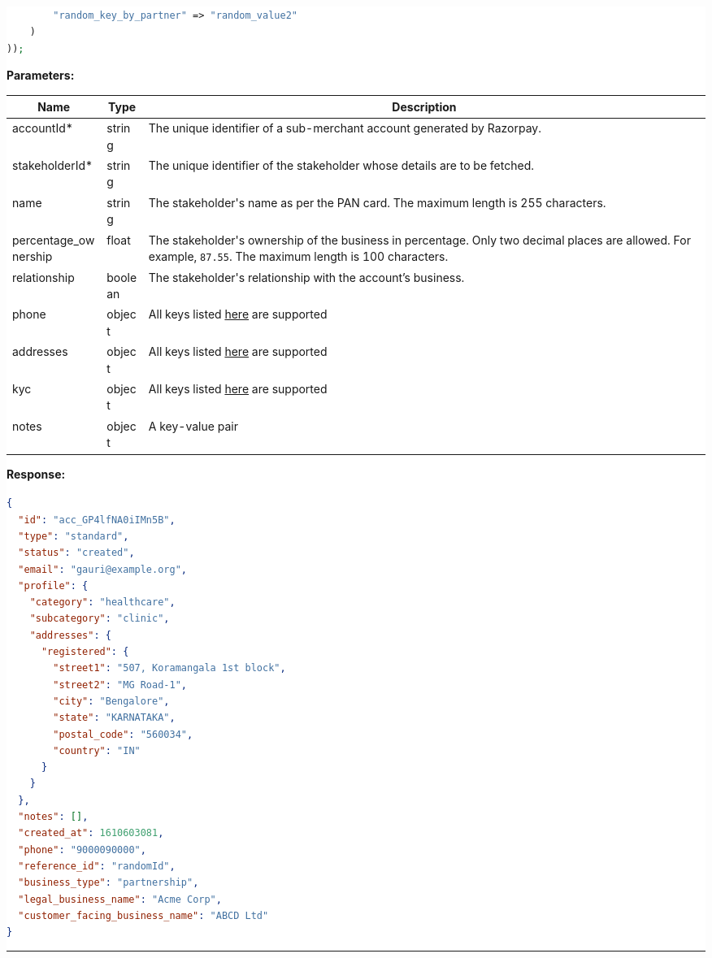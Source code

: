 ```php
        "random_key_by_partner" => "random_value2"
    )
));
```

**Parameters:**

| Name          | Type        | Description                                 |
|---------------|-------------|---------------------------------------------|
| accountId* | string   | The unique identifier of a sub-merchant account generated by Razorpay.  |
| stakeholderId* | string      | The unique identifier of the stakeholder whose details are to be fetched. |
| name          | string      |  The stakeholder's name as per the PAN card. The maximum length is 255 characters.   |
| percentage_ownership | float | The stakeholder's ownership of the business in percentage. Only two decimal places are allowed. For example, `87.55`. The maximum length is 100 characters. |
| relationship         | boolean      | The stakeholder's relationship with the account’s business. |
| phone         | object      | All keys listed [here](https://razorpay.com/docs/api/partners/stakeholder/#update-a-stakeholder) are supported |         
| addresses         | object      | All keys listed [here](https://razorpay.com/docs/api/partners/stakeholder/#update-a-stakeholder) are supported |    
| kyc         | object      | All keys listed [here](https://razorpay.com/docs/api/partners/stakeholder/#update-a-stakeholder) are supported |      
| notes | object  | A key-value pair  |   

**Response:**
```json
{
  "id": "acc_GP4lfNA0iIMn5B",
  "type": "standard",
  "status": "created",
  "email": "gauri@example.org",
  "profile": {
    "category": "healthcare",
    "subcategory": "clinic",
    "addresses": {
      "registered": {
        "street1": "507, Koramangala 1st block",
        "street2": "MG Road-1",
        "city": "Bengalore",
        "state": "KARNATAKA",
        "postal_code": "560034",
        "country": "IN"
      }
    }
  },
  "notes": [],
  "created_at": 1610603081,
  "phone": "9000090000",
  "reference_id": "randomId",
  "business_type": "partnership",
  "legal_business_name": "Acme Corp",
  "customer_facing_business_name": "ABCD Ltd"
}
```
-------------------------------------------------------------------------------------------------------
